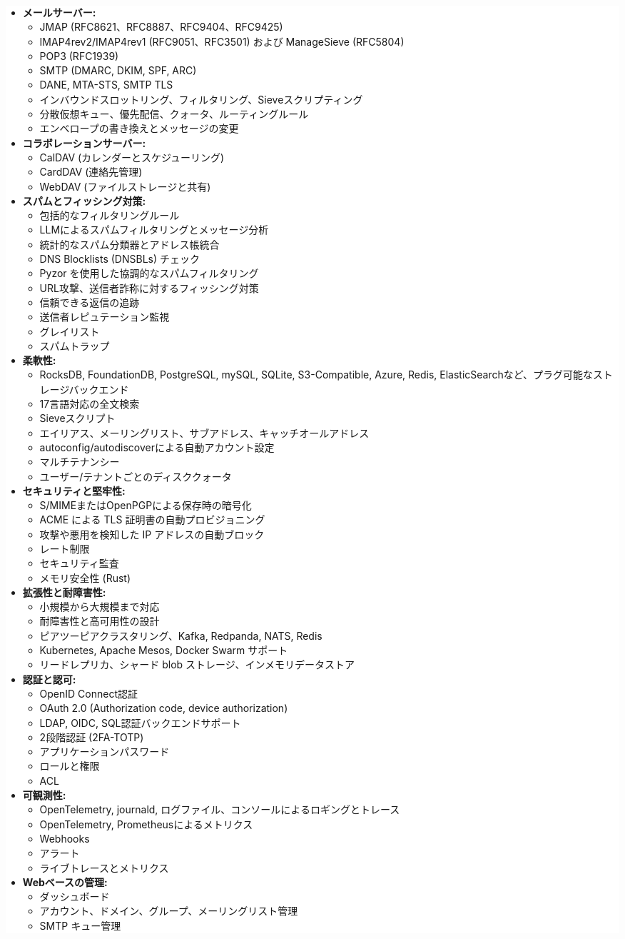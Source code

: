 *   **メールサーバー:**
    *   JMAP (RFC8621、RFC8887、RFC9404、RFC9425)
    *   IMAP4rev2/IMAP4rev1 (RFC9051、RFC3501) および ManageSieve (RFC5804)
    *   POP3 (RFC1939)
    *   SMTP (DMARC, DKIM, SPF, ARC)
    *   DANE, MTA-STS, SMTP TLS
    *   インバウンドスロットリング、フィルタリング、Sieveスクリプティング
    *   分散仮想キュー、優先配信、クォータ、ルーティングルール
    *   エンベロープの書き換えとメッセージの変更
*   **コラボレーションサーバー:**
    *   CalDAV (カレンダーとスケジューリング)
    *   CardDAV (連絡先管理)
    *   WebDAV (ファイルストレージと共有)
*   **スパムとフィッシング対策:**
    *   包括的なフィルタリングルール
    *   LLMによるスパムフィルタリングとメッセージ分析
    *   統計的なスパム分類器とアドレス帳統合
    *   DNS Blocklists (DNSBLs) チェック
    *   Pyzor を使用した協調的なスパムフィルタリング
    *   URL攻撃、送信者詐称に対するフィッシング対策
    *   信頼できる返信の追跡
    *   送信者レピュテーション監視
    *   グレイリスト
    *   スパムトラップ
*   **柔軟性:**
    *   RocksDB, FoundationDB, PostgreSQL, mySQL, SQLite, S3-Compatible, Azure, Redis, ElasticSearchなど、プラグ可能なストレージバックエンド
    *   17言語対応の全文検索
    *   Sieveスクリプト
    *   エイリアス、メーリングリスト、サブアドレス、キャッチオールアドレス
    *   autoconfig/autodiscoverによる自動アカウント設定
    *   マルチテナンシー
    *   ユーザー/テナントごとのディスククォータ
*   **セキュリティと堅牢性:**
    *   S/MIMEまたはOpenPGPによる保存時の暗号化
    *   ACME による TLS 証明書の自動プロビジョニング
    *   攻撃や悪用を検知した IP アドレスの自動ブロック
    *   レート制限
    *   セキュリティ監査
    *   メモリ安全性 (Rust)
*   **拡張性と耐障害性:**
    *   小規模から大規模まで対応
    *   耐障害性と高可用性の設計
    *   ピアツーピアクラスタリング、Kafka, Redpanda, NATS, Redis
    *   Kubernetes, Apache Mesos, Docker Swarm サポート
    *   リードレプリカ、シャード blob ストレージ、インメモリデータストア
*   **認証と認可:**
    *   OpenID Connect認証
    *   OAuth 2.0 (Authorization code, device authorization)
    *   LDAP, OIDC, SQL認証バックエンドサポート
    *   2段階認証 (2FA-TOTP)
    *   アプリケーションパスワード
    *   ロールと権限
    *   ACL
*   **可観測性:**
    *   OpenTelemetry, journald, ログファイル、コンソールによるロギングとトレース
    *   OpenTelemetry, Prometheusによるメトリクス
    *   Webhooks
    *   アラート
    *   ライブトレースとメトリクス
*   **Webベースの管理:**
    *   ダッシュボード
    *   アカウント、ドメイン、グループ、メーリングリスト管理
    *   SMTP キュー管理